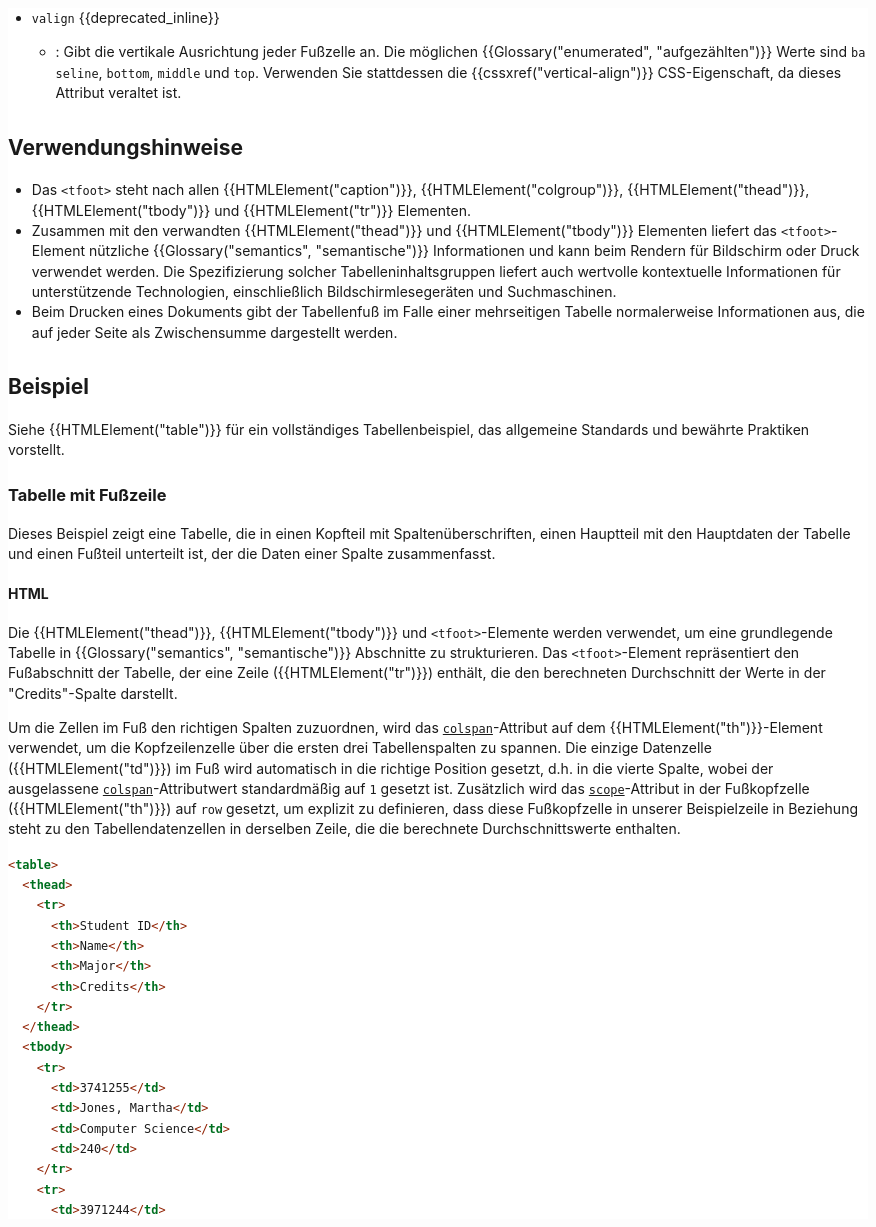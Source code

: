 - `valign` {{deprecated_inline}}

  - : Gibt die vertikale Ausrichtung jeder Fußzelle an. Die möglichen {{Glossary("enumerated", "aufgezählten")}} Werte sind `baseline`, `bottom`, `middle` und `top`. Verwenden Sie stattdessen die {{cssxref("vertical-align")}} CSS-Eigenschaft, da dieses Attribut veraltet ist.

## Verwendungshinweise

- Das `<tfoot>` steht nach allen {{HTMLElement("caption")}}, {{HTMLElement("colgroup")}}, {{HTMLElement("thead")}}, {{HTMLElement("tbody")}} und {{HTMLElement("tr")}} Elementen.
- Zusammen mit den verwandten {{HTMLElement("thead")}} und {{HTMLElement("tbody")}} Elementen liefert das `<tfoot>`-Element nützliche {{Glossary("semantics", "semantische")}} Informationen und kann beim Rendern für Bildschirm oder Druck verwendet werden. Die Spezifizierung solcher Tabelleninhaltsgruppen liefert auch wertvolle kontextuelle Informationen für unterstützende Technologien, einschließlich Bildschirmlesegeräten und Suchmaschinen.
- Beim Drucken eines Dokuments gibt der Tabellenfuß im Falle einer mehrseitigen Tabelle normalerweise Informationen aus, die auf jeder Seite als Zwischensumme dargestellt werden.

## Beispiel

Siehe {{HTMLElement("table")}} für ein vollständiges Tabellenbeispiel, das allgemeine Standards und bewährte Praktiken vorstellt.

### Tabelle mit Fußzeile

Dieses Beispiel zeigt eine Tabelle, die in einen Kopfteil mit Spaltenüberschriften, einen Hauptteil mit den Hauptdaten der Tabelle und einen Fußteil unterteilt ist, der die Daten einer Spalte zusammenfasst.

#### HTML

Die {{HTMLElement("thead")}}, {{HTMLElement("tbody")}} und `<tfoot>`-Elemente werden verwendet, um eine grundlegende Tabelle in {{Glossary("semantics", "semantische")}} Abschnitte zu strukturieren. Das `<tfoot>`-Element repräsentiert den Fußabschnitt der Tabelle, der eine Zeile ({{HTMLElement("tr")}}) enthält, die den berechneten Durchschnitt der Werte in der "Credits"-Spalte darstellt.

Um die Zellen im Fuß den richtigen Spalten zuzuordnen, wird das [`colspan`](/de/docs/Web/HTML/Reference/Elements/th#colspan)-Attribut auf dem {{HTMLElement("th")}}-Element verwendet, um die Kopfzeilenzelle über die ersten drei Tabellenspalten zu spannen. Die einzige Datenzelle ({{HTMLElement("td")}}) im Fuß wird automatisch in die richtige Position gesetzt, d.h. in die vierte Spalte, wobei der ausgelassene [`colspan`](/de/docs/Web/HTML/Reference/Elements/td#colspan)-Attributwert standardmäßig auf `1` gesetzt ist. Zusätzlich wird das [`scope`](/de/docs/Web/HTML/Reference/Elements/th#scope)-Attribut in der Fußkopfzelle ({{HTMLElement("th")}}) auf `row` gesetzt, um explizit zu definieren, dass diese Fußkopfzelle in unserer Beispielzeile in Beziehung steht zu den Tabellendatenzellen in derselben Zeile, die die berechnete Durchschnittswerte enthalten.

```html
<table>
  <thead>
    <tr>
      <th>Student ID</th>
      <th>Name</th>
      <th>Major</th>
      <th>Credits</th>
    </tr>
  </thead>
  <tbody>
    <tr>
      <td>3741255</td>
      <td>Jones, Martha</td>
      <td>Computer Science</td>
      <td>240</td>
    </tr>
    <tr>
      <td>3971244</td>
```
